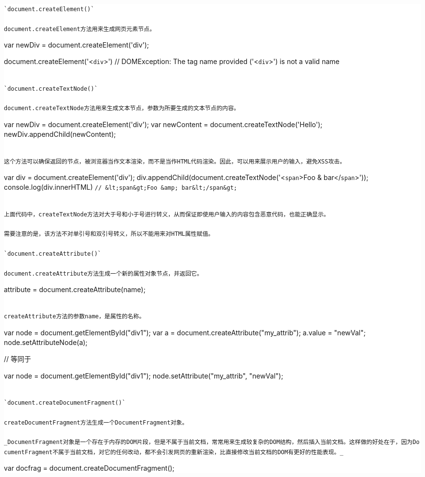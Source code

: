 ```
`document.createElement()`

document.createElement方法用来生成网页元素节点。

```
var newDiv = document.createElement('div');


document.createElement('<`div`>')
// DOMException: The tag name provided ('<`div`>') is not a valid name
```

`document.createTextNode()`

document.createTextNode方法用来生成文本节点，参数为所要生成的文本节点的内容。

```
var newDiv = document.createElement('div');
var newContent = document.createTextNode('Hello');
newDiv.appendChild(newContent);
```

这个方法可以确保返回的节点，被浏览器当作文本渲染，而不是当作HTML代码渲染。因此，可以用来展示用户的输入，避免XSS攻击。

```
var div = document.createElement('div');
div.appendChild(document.createTextNode('<`span`>Foo & bar</`span`>'));
console.log(div.innerHTML)
`// &lt;span&gt;Foo &amp; bar&lt;/span&gt;`
```

上面代码中，createTextNode方法对大于号和小于号进行转义，从而保证即使用户输入的内容包含恶意代码，也能正确显示。

需要注意的是，该方法不对单引号和双引号转义，所以不能用来对HTML属性赋值。

`document.createAttribute()`

document.createAttribute方法生成一个新的属性对象节点，并返回它。

```
attribute = document.createAttribute(name);
```

createAttribute方法的参数name，是属性的名称。

```
var node = document.getElementById("div1");
var a = document.createAttribute("my_attrib");
a.value = "newVal";
node.setAttributeNode(a);

// 等同于

var node = document.getElementById("div1");
node.setAttribute("my_attrib", "newVal");
```

`document.createDocumentFragment()`

createDocumentFragment方法生成一个DocumentFragment对象。

_DocumentFragment对象是一个存在于内存的DOM片段，但是不属于当前文档，常常用来生成较复杂的DOM结构，然后插入当前文档。这样做的好处在于，因为DocumentFragment不属于当前文档，对它的任何改动，都不会引发网页的重新渲染，比直接修改当前文档的DOM有更好的性能表现。_

```
var docfrag = document.createDocumentFragment();
